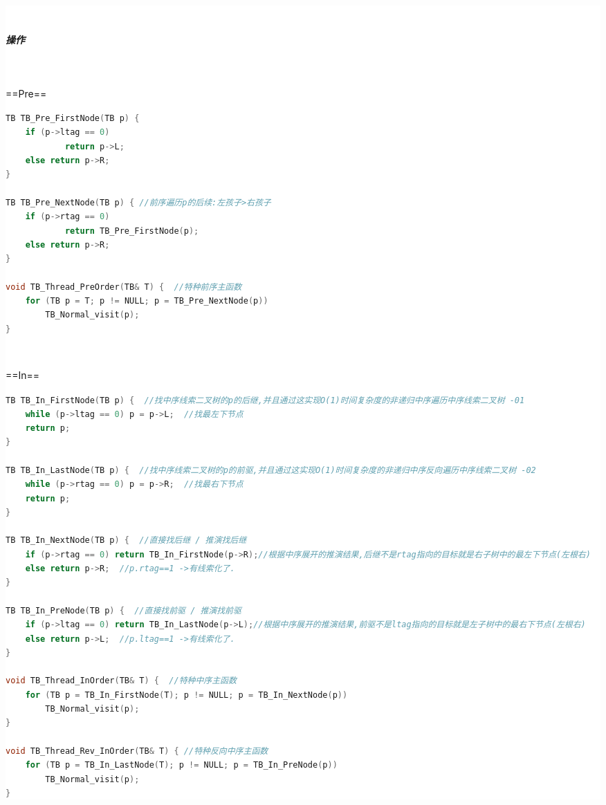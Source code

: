 ‍

##### 操作

‍

==Pre==

```cpp
TB TB_Pre_FirstNode(TB p) {
	if (p->ltag == 0) 
            return p->L;
	else return p->R;
}

TB TB_Pre_NextNode(TB p) { //前序遍历p的后续:左孩子>右孩子
	if (p->rtag == 0)
            return TB_Pre_FirstNode(p);
	else return p->R;
}

void TB_Thread_PreOrder(TB& T) {  //特种前序主函数
	for (TB p = T; p != NULL; p = TB_Pre_NextNode(p))
		TB_Normal_visit(p);
}
```

‍

==In==

```cpp
TB TB_In_FirstNode(TB p) {  //找中序线索二叉树的p的后继,并且通过这实现O(1)时间复杂度的非递归中序遍历中序线索二叉树 -01
	while (p->ltag == 0) p = p->L;  //找最左下节点
	return p;
}

TB TB_In_LastNode(TB p) {  //找中序线索二叉树的p的前驱,并且通过这实现O(1)时间复杂度的非递归中序反向遍历中序线索二叉树 -02
	while (p->rtag == 0) p = p->R;  //找最右下节点
	return p;
}

TB TB_In_NextNode(TB p) {  //直接找后继 / 推演找后继
	if (p->rtag == 0) return TB_In_FirstNode(p->R);//根据中序展开的推演结果,后继不是rtag指向的目标就是右子树中的最左下节点(左根右)
	else return p->R;  //p.rtag==1 ->有线索化了.
}

TB TB_In_PreNode(TB p) {  //直接找前驱 / 推演找前驱
	if (p->ltag == 0) return TB_In_LastNode(p->L);//根据中序展开的推演结果,前驱不是ltag指向的目标就是左子树中的最右下节点(左根右)
	else return p->L;  //p.ltag==1 ->有线索化了.
}

void TB_Thread_InOrder(TB& T) {  //特种中序主函数
	for (TB p = TB_In_FirstNode(T); p != NULL; p = TB_In_NextNode(p))
		TB_Normal_visit(p);
}

void TB_Thread_Rev_InOrder(TB& T) { //特种反向中序主函数
	for (TB p = TB_In_LastNode(T); p != NULL; p = TB_In_PreNode(p))
		TB_Normal_visit(p);
}
```
